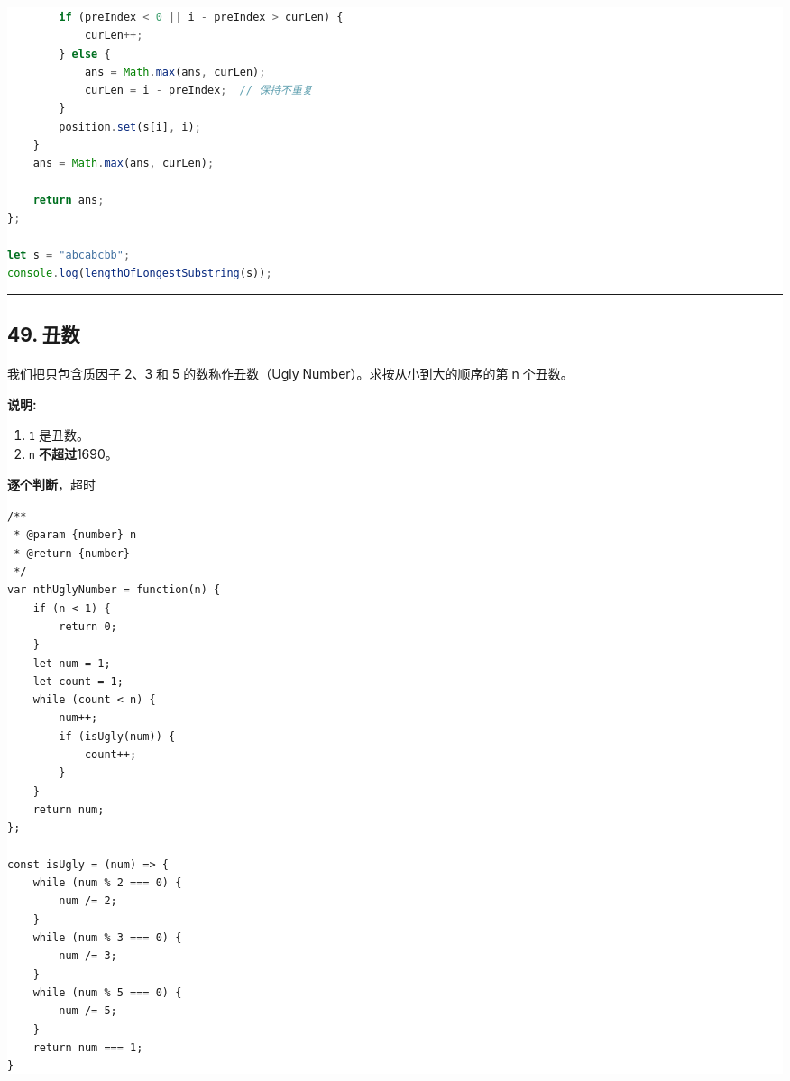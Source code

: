 ```js
        if (preIndex < 0 || i - preIndex > curLen) {
            curLen++;
        } else {
            ans = Math.max(ans, curLen);
            curLen = i - preIndex;  // 保持不重复
        }
        position.set(s[i], i);
    }
    ans = Math.max(ans, curLen);

    return ans;
};

let s = "abcabcbb";
console.log(lengthOfLongestSubstring(s));
```



----

## 49. 丑数

我们把只包含质因子 2、3 和 5 的数称作丑数（Ugly Number）。求按从小到大的顺序的第 n 个丑数。

**说明:** 

1. `1` 是丑数。
2. `n` **不超过**1690。



**逐个判断**，超时

```
/**
 * @param {number} n
 * @return {number}
 */
var nthUglyNumber = function(n) {
    if (n < 1) {
        return 0;
    }
    let num = 1;
    let count = 1;
    while (count < n) {
        num++;
        if (isUgly(num)) {
            count++;
        }
    }
    return num;
};

const isUgly = (num) => {
    while (num % 2 === 0) {
        num /= 2;
    }
    while (num % 3 === 0) {
        num /= 3;
    }
    while (num % 5 === 0) {
        num /= 5;
    }
    return num === 1;
}

```